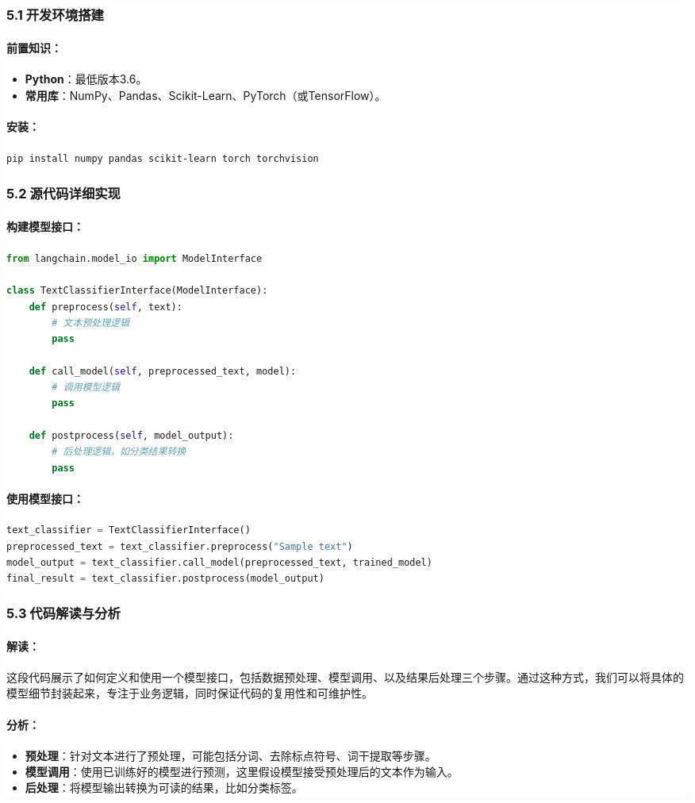 ### 5.1 开发环境搭建

#### 前置知识：

- **Python**：最低版本3.6。
- **常用库**：NumPy、Pandas、Scikit-Learn、PyTorch（或TensorFlow）。

#### 安装：

```bash
pip install numpy pandas scikit-learn torch torchvision
```

### 5.2 源代码详细实现

#### 构建模型接口：

```python
from langchain.model_io import ModelInterface

class TextClassifierInterface(ModelInterface):
    def preprocess(self, text):
        # 文本预处理逻辑
        pass

    def call_model(self, preprocessed_text, model):
        # 调用模型逻辑
        pass

    def postprocess(self, model_output):
        # 后处理逻辑，如分类结果转换
        pass
```

#### 使用模型接口：

```python
text_classifier = TextClassifierInterface()
preprocessed_text = text_classifier.preprocess("Sample text")
model_output = text_classifier.call_model(preprocessed_text, trained_model)
final_result = text_classifier.postprocess(model_output)
```

### 5.3 代码解读与分析

#### 解读：

这段代码展示了如何定义和使用一个模型接口，包括数据预处理、模型调用、以及结果后处理三个步骤。通过这种方式，我们可以将具体的模型细节封装起来，专注于业务逻辑，同时保证代码的复用性和可维护性。

#### 分析：

- **预处理**：针对文本进行了预处理，可能包括分词、去除标点符号、词干提取等步骤。
- **模型调用**：使用已训练好的模型进行预测，这里假设模型接受预处理后的文本作为输入。
- **后处理**：将模型输出转换为可读的结果，比如分类标签。
